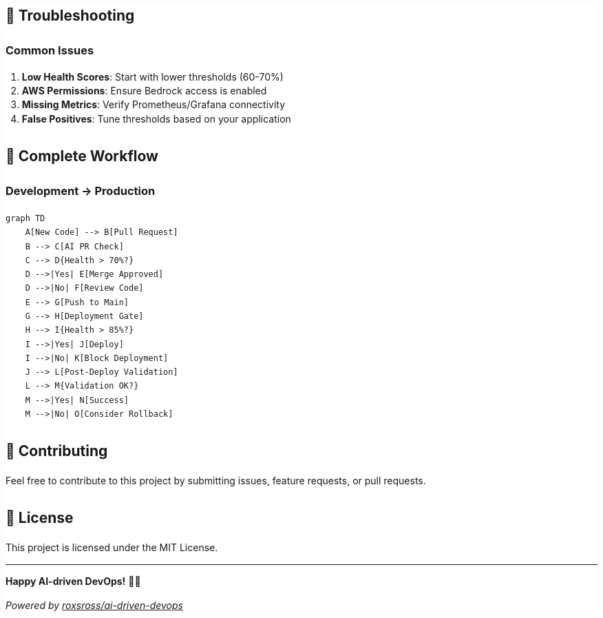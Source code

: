 ## 🔧 Troubleshooting

### Common Issues
1. **Low Health Scores**: Start with lower thresholds (60-70%)
2. **AWS Permissions**: Ensure Bedrock access is enabled
3. **Missing Metrics**: Verify Prometheus/Grafana connectivity
4. **False Positives**: Tune thresholds based on your application

## 🎯 Complete Workflow

### Development → Production
```mermaid
graph TD
    A[New Code] --> B[Pull Request]
    B --> C[AI PR Check]
    C --> D{Health > 70%?}
    D -->|Yes| E[Merge Approved]
    D -->|No| F[Review Code]
    E --> G[Push to Main]
    G --> H[Deployment Gate]
    H --> I{Health > 85%?}
    I -->|Yes| J[Deploy]
    I -->|No| K[Block Deployment]
    J --> L[Post-Deploy Validation]
    L --> M{Validation OK?}
    M -->|Yes| N[Success]
    M -->|No| O[Consider Rollback]
```

## 🤝 Contributing

Feel free to contribute to this project by submitting issues, feature requests, or pull requests.

## 📄 License

This project is licensed under the MIT License.

---

**Happy AI-driven DevOps!** 🤖✨

*Powered by [roxsross/ai-driven-devops](https://github.com/roxsross/ai-driven-devops)*
